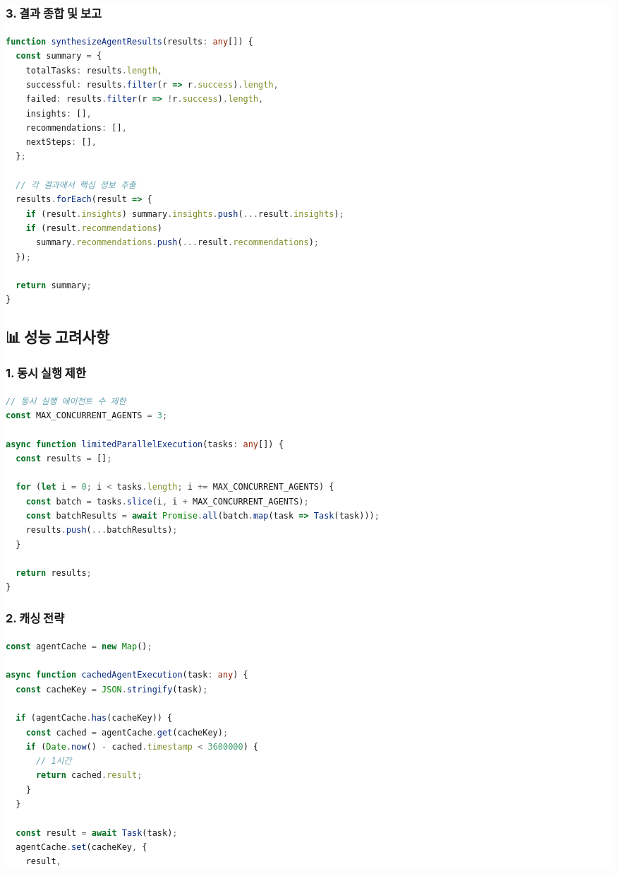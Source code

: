 ### 3. 결과 종합 및 보고

```typescript
function synthesizeAgentResults(results: any[]) {
  const summary = {
    totalTasks: results.length,
    successful: results.filter(r => r.success).length,
    failed: results.filter(r => !r.success).length,
    insights: [],
    recommendations: [],
    nextSteps: [],
  };

  // 각 결과에서 핵심 정보 추출
  results.forEach(result => {
    if (result.insights) summary.insights.push(...result.insights);
    if (result.recommendations)
      summary.recommendations.push(...result.recommendations);
  });

  return summary;
}
```

## 📊 성능 고려사항

### 1. 동시 실행 제한

```typescript
// 동시 실행 에이전트 수 제한
const MAX_CONCURRENT_AGENTS = 3;

async function limitedParallelExecution(tasks: any[]) {
  const results = [];

  for (let i = 0; i < tasks.length; i += MAX_CONCURRENT_AGENTS) {
    const batch = tasks.slice(i, i + MAX_CONCURRENT_AGENTS);
    const batchResults = await Promise.all(batch.map(task => Task(task)));
    results.push(...batchResults);
  }

  return results;
}
```

### 2. 캐싱 전략

```typescript
const agentCache = new Map();

async function cachedAgentExecution(task: any) {
  const cacheKey = JSON.stringify(task);

  if (agentCache.has(cacheKey)) {
    const cached = agentCache.get(cacheKey);
    if (Date.now() - cached.timestamp < 3600000) {
      // 1시간
      return cached.result;
    }
  }

  const result = await Task(task);
  agentCache.set(cacheKey, {
    result,
```